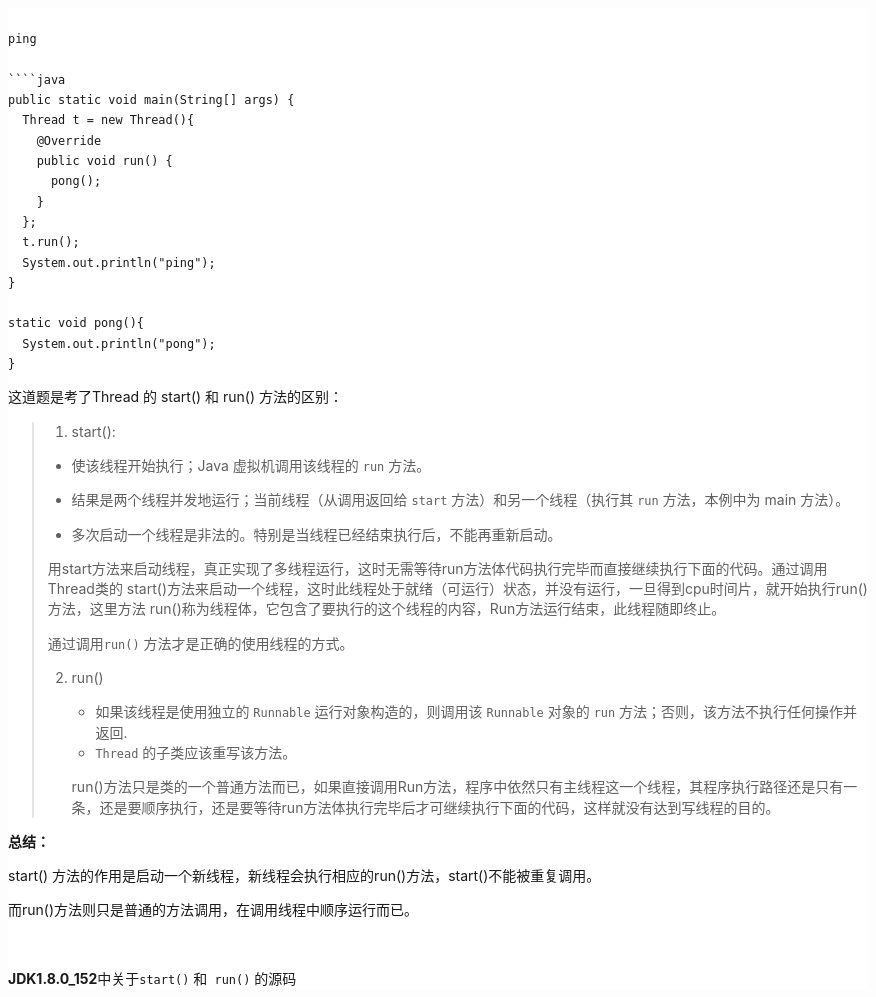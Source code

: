    ````

   ping

   ````java
   public static void main(String[] args) {
     Thread t = new Thread(){
       @Override
       public void run() {
         pong();
       }
     };
     t.run();
     System.out.println("ping");
   }

   static void pong(){
     System.out.println("pong");
   }
   ````

   这道题是考了Thread 的 start() 和 run() 方法的区别：

   > 1.  start():
   >
   >    - 使该线程开始执行；Java 虚拟机调用该线程的 `run` 方法。
   >
   >
   >    - 结果是两个线程并发地运行；当前线程（从调用返回给 `start` 方法）和另一个线程（执行其 `run` 方法，本例中为 main 方法）。
   >
   >
   >    - 多次启动一个线程是非法的。特别是当线程已经结束执行后，不能再重新启动。
   >
   >    用start方法来启动线程，真正实现了多线程运行，这时无需等待run方法体代码执行完毕而直接继续执行下面的代码。通过调用Thread类的 start()方法来启动一个线程，这时此线程处于就绪（可运行）状态，并没有运行，一旦得到cpu时间片，就开始执行run()方法，这里方法 run()称为线程体，它包含了要执行的这个线程的内容，Run方法运行结束，此线程随即终止。
   >
   >    通过调用`run()` 方法才是正确的使用线程的方式。
   >
   > 2. run()
   >
   >    - 如果该线程是使用独立的 `Runnable` 运行对象构造的，则调用该 `Runnable` 对象的 `run` 方法；否则，该方法不执行任何操作并返回.
   >    - `Thread` 的子类应该重写该方法。
   >
   >    run()方法只是类的一个普通方法而已，如果直接调用Run方法，程序中依然只有主线程这一个线程，其程序执行路径还是只有一条，还是要顺序执行，还是要等待run方法体执行完毕后才可继续执行下面的代码，这样就没有达到写线程的目的。

   **总结：**

   start() 方法的作用是启动一个新线程，新线程会执行相应的run()方法，start()不能被重复调用。

   而run()方法则只是普通的方法调用，在调用线程中顺序运行而已。

   ​

   **JDK1.8.0_152**中关于`start()` 和` run()` 的源码
